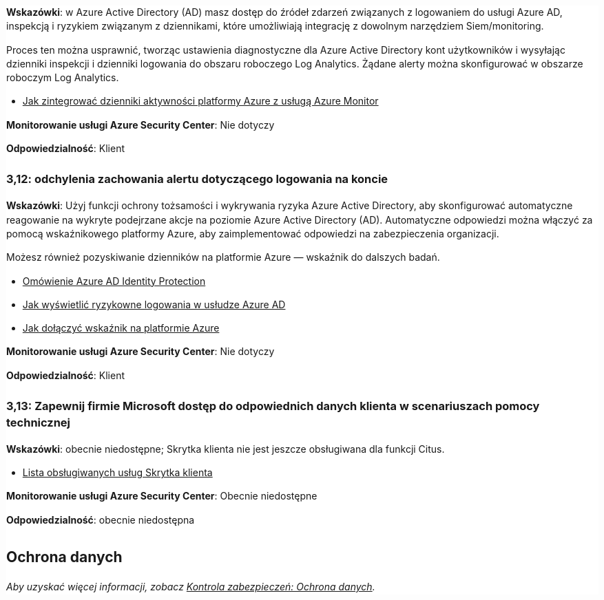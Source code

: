 **Wskazówki**: w Azure Active Directory (AD) masz dostęp do źródeł zdarzeń związanych z logowaniem do usługi Azure AD, inspekcją i ryzykiem związanym z dziennikami, które umożliwiają integrację z dowolnym narzędziem Siem/monitoring. 

Proces ten można usprawnić, tworząc ustawienia diagnostyczne dla Azure Active Directory kont użytkowników i wysyłając dzienniki inspekcji i dzienniki logowania do obszaru roboczego Log Analytics. Żądane alerty można skonfigurować w obszarze roboczym Log Analytics. 

- [Jak zintegrować dzienniki aktywności platformy Azure z usługą Azure Monitor](../active-directory/reports-monitoring/howto-integrate-activity-logs-with-log-analytics.md)


**Monitorowanie usługi Azure Security Center**: Nie dotyczy

**Odpowiedzialność**: Klient

### <a name="312-alert-on-account-sign-in-behavior-deviation"></a>3,12: odchylenia zachowania alertu dotyczącego logowania na koncie

**Wskazówki**: Użyj funkcji ochrony tożsamości i wykrywania ryzyka Azure Active Directory, aby skonfigurować automatyczne reagowanie na wykryte podejrzane akcje na poziomie Azure Active Directory (AD). Automatyczne odpowiedzi można włączyć za pomocą wskaźnikowego platformy Azure, aby zaimplementować odpowiedzi na zabezpieczenia organizacji.

Możesz również pozyskiwanie dzienników na platformie Azure — wskaźnik do dalszych badań.

- [Omówienie Azure AD Identity Protection](../active-directory/identity-protection/overview-identity-protection.md)

- [Jak wyświetlić ryzykowne logowania w usłudze Azure AD](../active-directory/identity-protection/overview-identity-protection.md)

- [Jak dołączyć wskaźnik na platformie Azure](../sentinel/quickstart-onboard.md)

**Monitorowanie usługi Azure Security Center**: Nie dotyczy

**Odpowiedzialność**: Klient

### <a name="313-provide-microsoft-with-access-to-relevant-customer-data-during-support-scenarios"></a>3,13: Zapewnij firmie Microsoft dostęp do odpowiednich danych klienta w scenariuszach pomocy technicznej

**Wskazówki**: obecnie niedostępne; Skrytka klienta nie jest jeszcze obsługiwana dla funkcji Citus.

- [Lista obsługiwanych usług Skrytka klienta](../security/fundamentals/customer-lockbox-overview.md#supported-services-and-scenarios-in-general-availability)

**Monitorowanie usługi Azure Security Center**: Obecnie niedostępne

**Odpowiedzialność**: obecnie niedostępna

## <a name="data-protection"></a>Ochrona danych

*Aby uzyskać więcej informacji, zobacz [Kontrola zabezpieczeń: Ochrona danych](../security/benchmarks/security-control-data-protection.md).*

